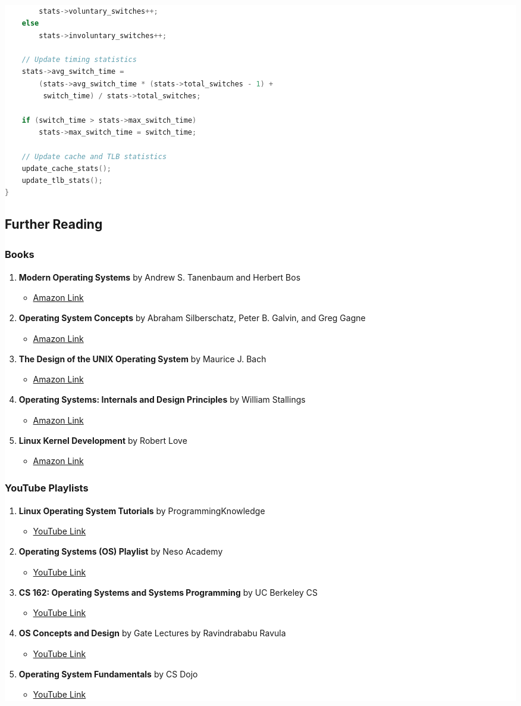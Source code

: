 ```c
        stats->voluntary_switches++;
    else
        stats->involuntary_switches++;

    // Update timing statistics
    stats->avg_switch_time =
        (stats->avg_switch_time * (stats->total_switches - 1) +
         switch_time) / stats->total_switches;

    if (switch_time > stats->max_switch_time)
        stats->max_switch_time = switch_time;

    // Update cache and TLB statistics
    update_cache_stats();
    update_tlb_stats();
}
```
## Further Reading
### Books

1. **Modern Operating Systems** by Andrew S. Tanenbaum and Herbert Bos
   - [Amazon Link](https://www.amazon.com/Modern-Operating-Systems-Andrew-Tanenbaum/dp/013359162X)

2. **Operating System Concepts** by Abraham Silberschatz, Peter B. Galvin, and Greg Gagne
   - [Amazon Link](https://www.amazon.com/Operating-System-Concepts-Abraham-Silberschatz/dp/1119456339)

3. **The Design of the UNIX Operating System** by Maurice J. Bach
   - [Amazon Link](https://www.amazon.com/Design-UNIX-Operating-System/dp/0132017997)

4. **Operating Systems: Internals and Design Principles** by William Stallings
   - [Amazon Link](https://www.amazon.com/Operating-Systems-Internals-Design-Principles/dp/0134670957)

5. **Linux Kernel Development** by Robert Love
   - [Amazon Link](https://www.amazon.com/Linux-Kernel-Development-Robert-Love/dp/0672329468)

### YouTube Playlists

1. **Linux Operating System Tutorials** by ProgrammingKnowledge
   - [YouTube Link](https://www.youtube.com/playlist?list=PLZ66CyB1h160X8_1eZGsW4P14RqI_kZ-)

2. **Operating Systems (OS) Playlist** by Neso Academy
   - [YouTube Link](https://www.youtube.com/playlist?list=PLE7DDD91010BD588B)

3. **CS 162: Operating Systems and Systems Programming** by UC Berkeley CS
   - [YouTube Link](https://youtube.com/playlist?list=PLF2K2xZjNEf97A_uBCwEl61sdxWVP7VWC&si=d6v0Ojivm6zWDF83)

4. **OS Concepts and Design** by Gate Lectures by Ravindrababu Ravula
   - [YouTube Link](https://www.youtube.com/playlist?list=PLXXV6p_49jVmqW846O32VLwH9b04XzMnG)

5. **Operating System Fundamentals** by CS Dojo
   - [YouTube Link](https://www.youtube.com/playlist?list=PLBZBJbE_rGRVnpitdvpdY9952IsKMDNO-)
